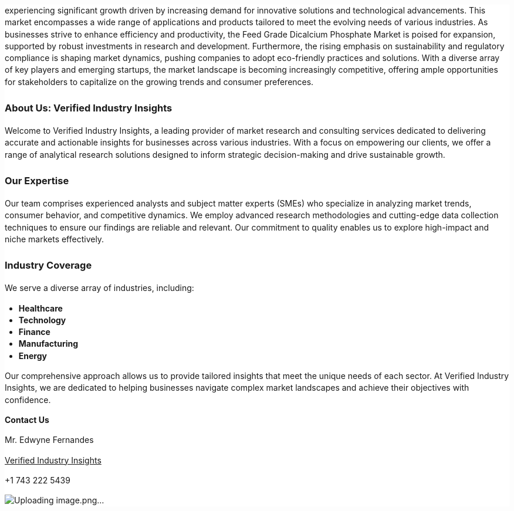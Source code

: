 experiencing significant growth driven by increasing demand for innovative solutions and technological advancements. This market encompasses a wide range of applications and products tailored to meet the evolving needs of various industries. As businesses strive to enhance efficiency and productivity, the Feed Grade Dicalcium Phosphate Market is poised for expansion, supported by robust investments in research and development. Furthermore, the rising emphasis on sustainability and regulatory compliance is shaping market dynamics, pushing companies to adopt eco-friendly practices and solutions. With a diverse array of key players and emerging startups, the market landscape is becoming increasingly competitive, offering ample opportunities for stakeholders to capitalize on the growing trends and consumer preferences.</p><h3>About Us: Verified Industry Insights</h3><p>Welcome to Verified Industry Insights, a leading provider of market research and consulting services dedicated to delivering accurate and actionable insights for businesses across various industries. With a focus on empowering our clients, we offer a range of analytical research solutions designed to inform strategic decision-making and drive sustainable growth.</p><h3>Our Expertise</h3><p>Our team comprises experienced analysts and subject matter experts (SMEs) who specialize in analyzing market trends, consumer behavior, and competitive dynamics. We employ advanced research methodologies and cutting-edge data collection techniques to ensure our findings are reliable and relevant. Our commitment to quality enables us to explore high-impact and niche markets effectively.</p><h3>Industry Coverage</h3><p>We serve a diverse array of industries, including:</p><ul><li><strong>Healthcare</strong></li><li><strong>Technology</strong></li><li><strong>Finance</strong></li><li><strong>Manufacturing</strong></li><li><strong>Energy</strong></li></ul><p>Our comprehensive approach allows us to provide tailored insights that meet the unique needs of each sector. At Verified Industry Insights, we are dedicated to helping businesses navigate complex market landscapes and achieve their objectives with confidence.</p><p><strong>Contact Us</strong></p><p>Mr. Edwyne Fernandes</p><p><a href="https://www.verifiedindustryinsights.com/">Verified Industry Insights</a></p><p>+1 743 222 5439</p>
![Uploading image.png…]()
